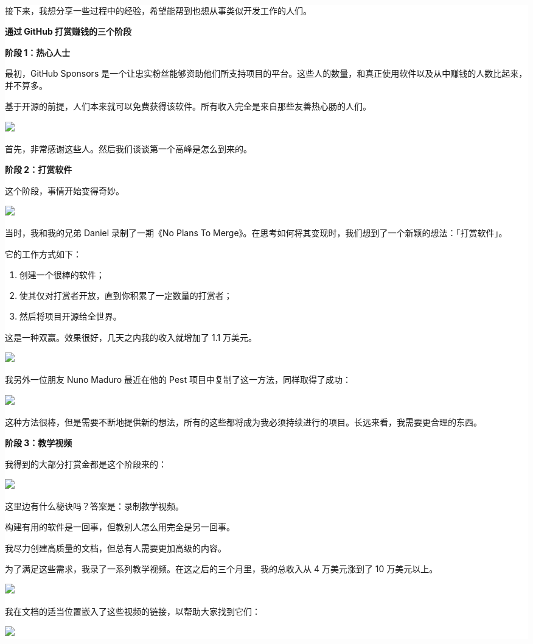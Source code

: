 接下来，我想分享一些过程中的经验，希望能帮到也想从事类似开发工作的人们。

**通过 GitHub 打赏赚钱的三个阶段**

**阶段 1：热心人士**  

最初，GitHub Sponsors 是一个让忠实粉丝能够资助他们所支持项目的平台。这些人的数量，和真正使用软件以及从中赚钱的人数比起来，并不算多。

基于开源的前提，人们本来就可以免费获得该软件。所有收入完全是来自那些友善热心肠的人们。

![](https://img-blog.csdnimg.cn/img_convert/99c0651304001b56ca5d38d01550023c.png)

首先，非常感谢这些人。然后我们谈谈第一个高峰是怎么到来的。

**阶段 2：打赏软件**  

这个阶段，事情开始变得奇妙。

![](https://img-blog.csdnimg.cn/img_convert/e17ed27efaeeacaae7eb528ab190257a.png)

当时，我和我的兄弟 Daniel 录制了一期《No Plans To Merge》。在思考如何将其变现时，我们想到了一个新颖的想法：「打赏软件」。

它的工作方式如下：

1. 创建一个很棒的软件；
    
2. 使其仅对打赏者开放，直到你积累了一定数量的打赏者；
    
3. 然后将项目开源给全世界。
    

这是一种双赢。效果很好，几天之内我的收入就增加了 1.1 万美元。

![](https://img-blog.csdnimg.cn/img_convert/b03e7420f5de021e22af431b24c77468.png)

我另外一位朋友 Nuno Maduro 最近在他的 Pest 项目中复制了这一方法，同样取得了成功：

![](https://img-blog.csdnimg.cn/img_convert/cb27252e92a2015b79fe55cc89dcf23c.png)

这种方法很棒，但是需要不断地提供新的想法，所有的这些都将成为我必须持续进行的项目。长远来看，我需要更合理的东西。

**阶段 3：教学视频**  

我得到的大部分打赏金都是这个阶段来的：

![](https://img-blog.csdnimg.cn/img_convert/25a06eb7eedbca5fd5da9e2d54a8334c.png)

这里边有什么秘诀吗？答案是：录制教学视频。

构建有用的软件是一回事，但教别人怎么用完全是另一回事。

我尽力创建高质量的文档，但总有人需要更加高级的内容。

为了满足这些需求，我录了一系列教学视频。在这之后的三个月里，我的总收入从 4 万美元涨到了 10 万美元以上。

![](https://img-blog.csdnimg.cn/img_convert/f284610ac519737ff945d0389c76edb9.png)

我在文档的适当位置嵌入了这些视频的链接，以帮助大家找到它们：

![](https://img-blog.csdnimg.cn/img_convert/caaec4fb60e63b50d0ca74dd99284c19.png)
